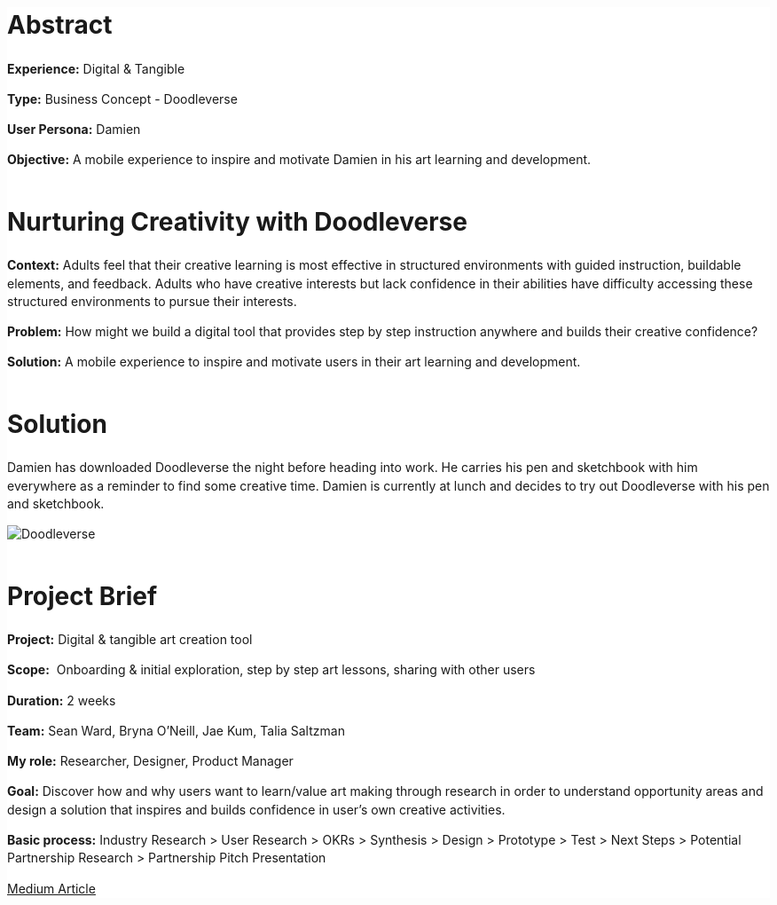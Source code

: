 # Abstract

**Experience:** Digital & Tangible

**Type:** Business Concept - Doodleverse

**User Persona:** Damien

**Objective:** A mobile experience to inspire and motivate Damien in his art learning and development.

# Nurturing Creativity with Doodleverse

**Context:** Adults feel that their creative learning is most effective in structured environments with guided instruction, buildable elements, and feedback. Adults who have creative interests but lack confidence in their abilities have difficulty accessing these structured environments to pursue their interests.

**Problem:** How might we build a digital tool that provides step by step instruction anywhere and builds their creative confidence?

**Solution:** A mobile experience to inspire and motivate users in their art learning and development.

# Solution

Damien has downloaded Doodleverse the night before heading into work. He carries his pen and sketchbook with him everywhere as a reminder to find some creative time. Damien is currently at lunch and decides to try out Doodleverse with his pen and sketchbook.

![Doodleverse](/images//doodleverse.gif)

# Project Brief

**Project:** Digital & tangible art creation tool

**Scope:**  Onboarding & initial exploration, step by step art lessons, sharing with other users

**Duration:** 2 weeks

**Team:** Sean Ward, Bryna O’Neill, Jae Kum, Talia Saltzman

**My role:** Researcher, Designer, Product Manager

**Goal:** Discover how and why users want to learn/value art making through research in order to understand opportunity areas and design a solution that inspires and builds confidence in user’s own creative activities.

**Basic process:** Industry Research > User Research > OKRs > Synthesis > Design > Prototype > Test > Next Steps > Potential Partnership Research > Partnership Pitch Presentation

[Medium Article](https://medium.com/@snwrd/ux-concept-doodleverse-a-drawing-inspiration-tool-aefe3ce64ffd)
